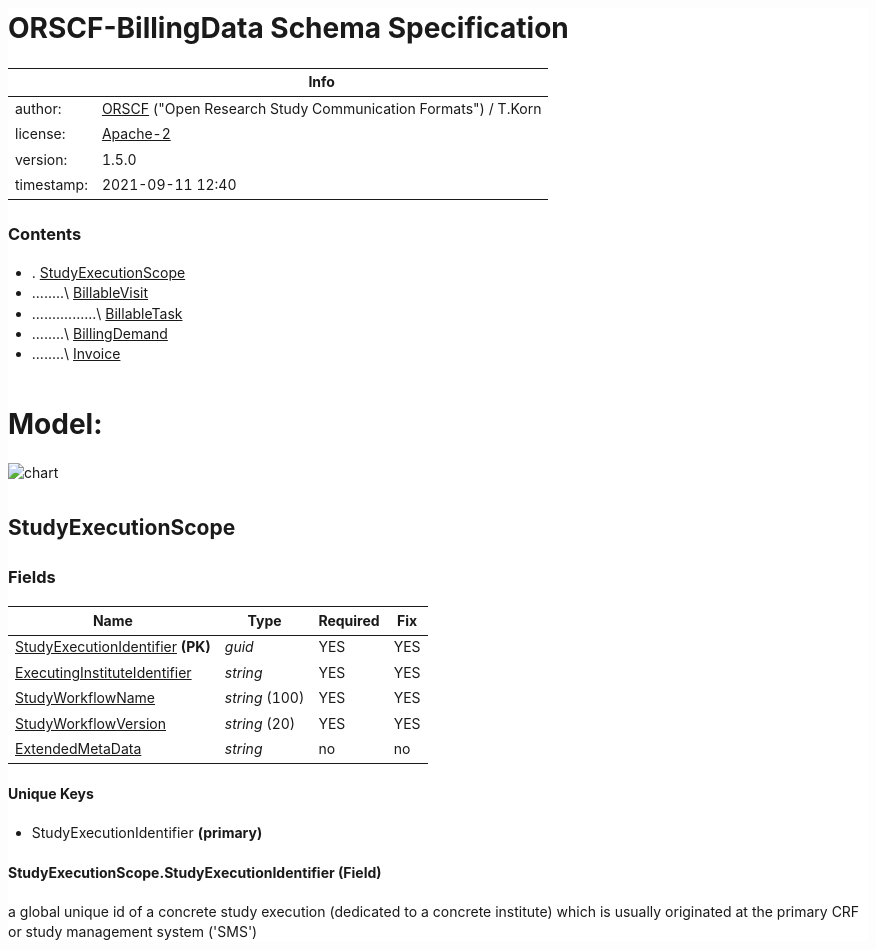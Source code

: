 # ORSCF-BillingData Schema Specification

|          | Info                                    |
|----------|-----------------------------------------|
|author:   |[ORSCF](https://www.orscf.org) ("Open Research Study Communication Formats") / T.Korn|
|license:  |[Apache-2](https://choosealicense.com/licenses/apache-2.0/)|
|version:  |1.5.0|
|timestamp:|2021-09-11 12:40|

### Contents

  * .  [StudyExecutionScope](#StudyExecutionScope)
  * ........\  [BillableVisit](#BillableVisit)
  * ................\  [BillableTask](#BillableTask)
  * ........\  [BillingDemand](#BillingDemand)
  * ........\  [Invoice](#Invoice)

# Model:

![chart](./chart.png)



## StudyExecutionScope


### Fields

| Name | Type | Required | Fix |
| ---- | ---- | -------- | --- |
| [StudyExecutionIdentifier](#StudyExecutionScopeStudyExecutionIdentifier-Field) **(PK)** | *guid* | YES | YES |
| [ExecutingInstituteIdentifier](#StudyExecutionScopeExecutingInstituteIdentifier-Field) | *string* | YES | YES |
| [StudyWorkflowName](#StudyExecutionScopeStudyWorkflowName-Field) | *string* (100) | YES | YES |
| [StudyWorkflowVersion](#StudyExecutionScopeStudyWorkflowVersion-Field) | *string* (20) | YES | YES |
| [ExtendedMetaData](#StudyExecutionScopeExtendedMetaData-Field) | *string* | no | no |
#### Unique Keys
* StudyExecutionIdentifier **(primary)**

#### StudyExecutionScope.**StudyExecutionIdentifier** (Field)

a global unique id of a concrete study execution (dedicated to a concrete institute) which is usually originated at the primary CRF or study management system ('SMS')
